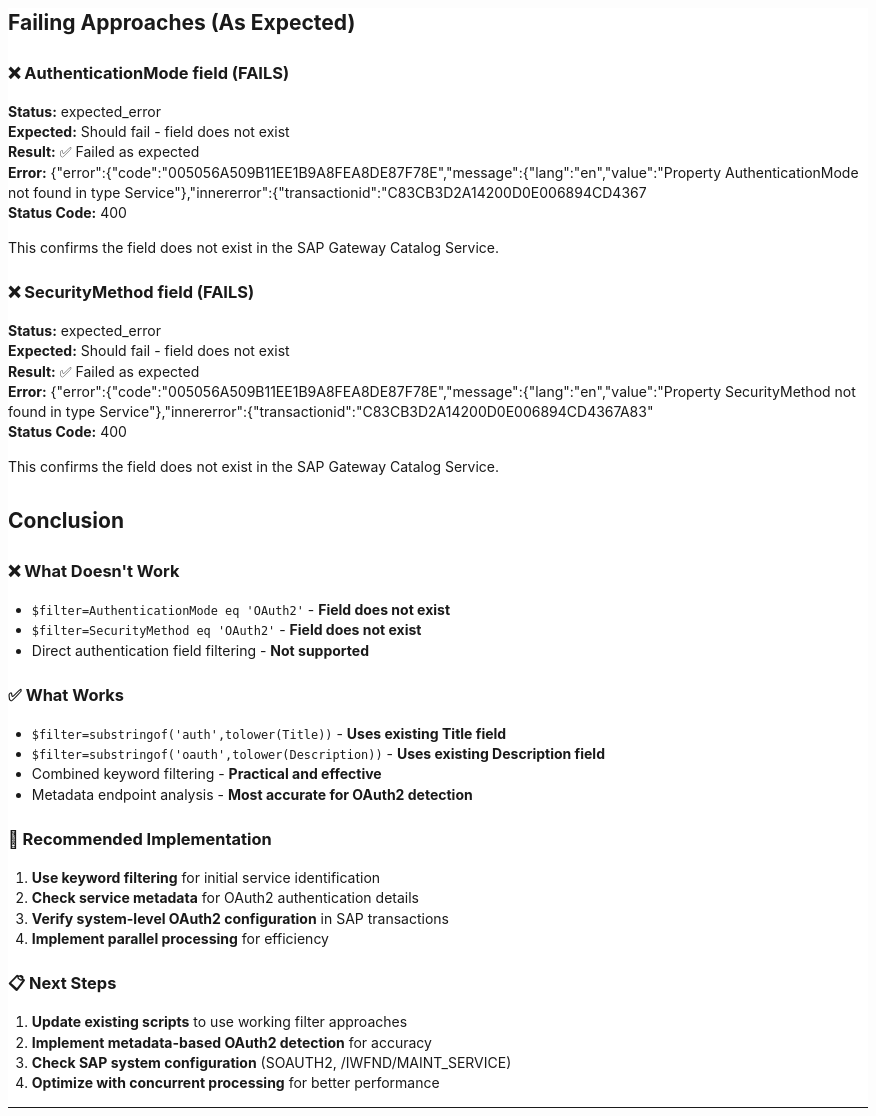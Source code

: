 
## Failing Approaches (As Expected)


### ❌ AuthenticationMode field (FAILS)

**Status:** expected_error  
**Expected:** Should fail - field does not exist  
**Result:** ✅ Failed as expected  
**Error:** {"error":{"code":"005056A509B11EE1B9A8FEA8DE87F78E","message":{"lang":"en","value":"Property AuthenticationMode not found in type Service"},"innererror":{"transactionid":"C83CB3D2A14200D0E006894CD4367  
**Status Code:** 400

This confirms the field does not exist in the SAP Gateway Catalog Service.

### ❌ SecurityMethod field (FAILS)

**Status:** expected_error  
**Expected:** Should fail - field does not exist  
**Result:** ✅ Failed as expected  
**Error:** {"error":{"code":"005056A509B11EE1B9A8FEA8DE87F78E","message":{"lang":"en","value":"Property SecurityMethod not found in type Service"},"innererror":{"transactionid":"C83CB3D2A14200D0E006894CD4367A83"  
**Status Code:** 400

This confirms the field does not exist in the SAP Gateway Catalog Service.


## Conclusion

### ❌ What Doesn't Work
- `$filter=AuthenticationMode eq 'OAuth2'` - **Field does not exist**
- `$filter=SecurityMethod eq 'OAuth2'` - **Field does not exist**
- Direct authentication field filtering - **Not supported**

### ✅ What Works
- `$filter=substringof('auth',tolower(Title))` - **Uses existing Title field**
- `$filter=substringof('oauth',tolower(Description))` - **Uses existing Description field**
- Combined keyword filtering - **Practical and effective**
- Metadata endpoint analysis - **Most accurate for OAuth2 detection**

### 🔧 Recommended Implementation

1. **Use keyword filtering** for initial service identification
2. **Check service metadata** for OAuth2 authentication details
3. **Verify system-level OAuth2 configuration** in SAP transactions
4. **Implement parallel processing** for efficiency

### 📋 Next Steps

1. **Update existing scripts** to use working filter approaches
2. **Implement metadata-based OAuth2 detection** for accuracy
3. **Check SAP system configuration** (SOAUTH2, /IWFND/MAINT_SERVICE)
4. **Optimize with concurrent processing** for better performance

---
